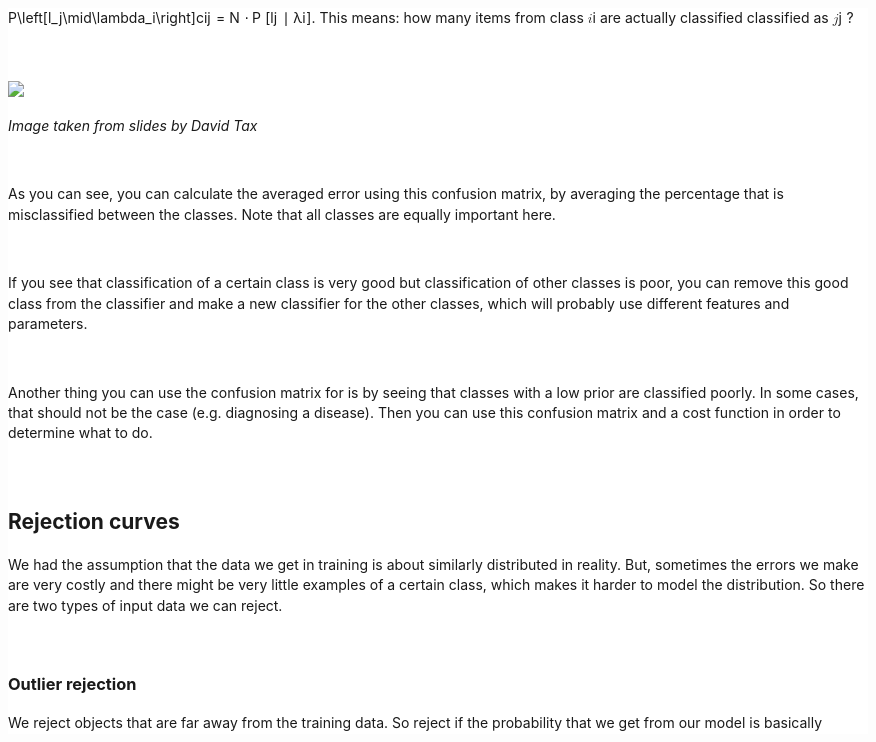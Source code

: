 P\left[l_j\mid\lambda_i\right]</annotation></semantics></math></span><span class="katex-html" aria-hidden="true"><span class="base"><span class="strut" style="height: 0.716668em; vertical-align: -0.286108em;"></span><span class="mord"><span class="mord mathdefault">c</span><span class="msupsub"><span class="vlist-t vlist-t2"><span class="vlist-r"><span class="vlist" style="height: 0.311664em;"><span class="" style="top: -2.5500000000000003em; margin-left: 0em; margin-right: 0.05em;"><span class="pstrut" style="height: 2.7em;"></span><span class="sizing reset-size6 size3 mtight"><span class="mord mtight"><span class="mord mathdefault mtight">i</span><span style="margin-right: 0.05724em;" class="mord mathdefault mtight">j</span></span></span></span></span><span class="vlist-s">​</span></span><span class="vlist-r"><span class="vlist" style="height: 0.286108em;"><span class=""></span></span></span></span></span></span><span class="mspace" style="margin-right: 0.2777777777777778em;"></span><span class="mrel">=</span><span class="mspace" style="margin-right: 0.2777777777777778em;"></span></span><span class="base"><span class="strut" style="height: 0.68333em; vertical-align: 0em;"></span><span style="margin-right: 0.10903em;" class="mord mathdefault">N</span><span class="mspace" style="margin-right: 0.2222222222222222em;"></span><span class="mbin">⋅</span><span class="mspace" style="margin-right: 0.2222222222222222em;"></span></span><span class="base"><span class="strut" style="height: 1.036108em; vertical-align: -0.286108em;"></span><span style="margin-right: 0.13889em;" class="mord mathdefault">P</span><span class="mspace" style="margin-right: 0.16666666666666666em;"></span><span class="minner"><span class="mopen delimcenter" style="top: 0em;">[</span><span class="mord"><span style="margin-right: 0.01968em;" class="mord mathdefault">l</span><span class="msupsub"><span class="vlist-t vlist-t2"><span class="vlist-r"><span class="vlist" style="height: 0.311664em;"><span class="" style="top: -2.5500000000000003em; margin-left: -0.01968em; margin-right: 0.05em;"><span class="pstrut" style="height: 2.7em;"></span><span class="sizing reset-size6 size3 mtight"><span style="margin-right: 0.05724em;" class="mord mathdefault mtight">j</span></span></span></span><span class="vlist-s">​</span></span><span class="vlist-r"><span class="vlist" style="height: 0.286108em;"><span class=""></span></span></span></span></span></span><span class="mspace" style="margin-right: 0.2777777777777778em;"></span><span class="mrel">∣</span><span class="mspace" style="margin-right: 0.2777777777777778em;"></span><span class="mord"><span class="mord mathdefault">λ</span><span class="msupsub"><span class="vlist-t vlist-t2"><span class="vlist-r"><span class="vlist" style="height: 0.31166399999999994em;"><span class="" style="top: -2.5500000000000003em; margin-left: 0em; margin-right: 0.05em;"><span class="pstrut" style="height: 2.7em;"></span><span class="sizing reset-size6 size3 mtight"><span class="mord mathdefault mtight">i</span></span></span></span><span class="vlist-s">​</span></span><span class="vlist-r"><span class="vlist" style="height: 0.15em;"><span class=""></span></span></span></span></span></span><span class="mclose delimcenter" style="top: 0em;">]</span></span></span></span></span></span>﻿</span>. This means: how many items from class <span class="ql-formula" data-value="i">﻿<span contenteditable="false"><span class="katex"><span class="katex-mathml"><math><semantics><mrow><mi>i</mi></mrow><annotation encoding="application/x-tex">i</annotation></semantics></math></span><span class="katex-html" aria-hidden="true"><span class="base"><span class="strut" style="height: 0.65952em; vertical-align: 0em;"></span><span class="mord mathdefault">i</span></span></span></span></span>﻿</span> are actually classified classified as <span class="ql-formula" data-value="j">﻿<span contenteditable="false"><span class="katex"><span class="katex-mathml"><math><semantics><mrow><mi>j</mi></mrow><annotation encoding="application/x-tex">j</annotation></semantics></math></span><span class="katex-html" aria-hidden="true"><span class="base"><span class="strut" style="height: 0.85396em; vertical-align: -0.19444em;"></span><span style="margin-right: 0.05724em;" class="mord mathdefault">j</span></span></span></span></span>﻿</span> ?</p><p><br></p><p><img src="https://i.imgur.com/iKV8Edl.png" width="521"></p><p><em>Image taken from slides by David Tax</em></p><p><br></p><p>As you can see, you can calculate the averaged error using this confusion matrix, by averaging the percentage that is misclassified between the classes. Note that all classes are equally important here.</p><p><br></p><p>If you see that classification of a certain class is very good but classification of other classes is poor, you can remove this good class from the classifier and make a new classifier for the other classes, which will probably use different features and parameters.</p><p><br></p><p>Another thing you can use the confusion matrix for is by seeing that classes with a low prior are classified poorly. In some cases, that should not be the case (e.g. diagnosing a disease). Then you can use this confusion matrix and a cost function in order to determine what to do.</p><p><br></p><h2 id="rejection-curves">Rejection curves</h2><p>We had the assumption that the data we get in training is about similarly distributed in reality. But, sometimes the errors we make are very costly and there might be very little examples of a certain class, which makes it harder to model the distribution. So there are two types of input data we can reject.</p><p><br></p><h3 id="outlier-rejection">Outlier rejection</h3><p>We reject objects that are far away from the training data. So reject if the probability that we get from our model is basically